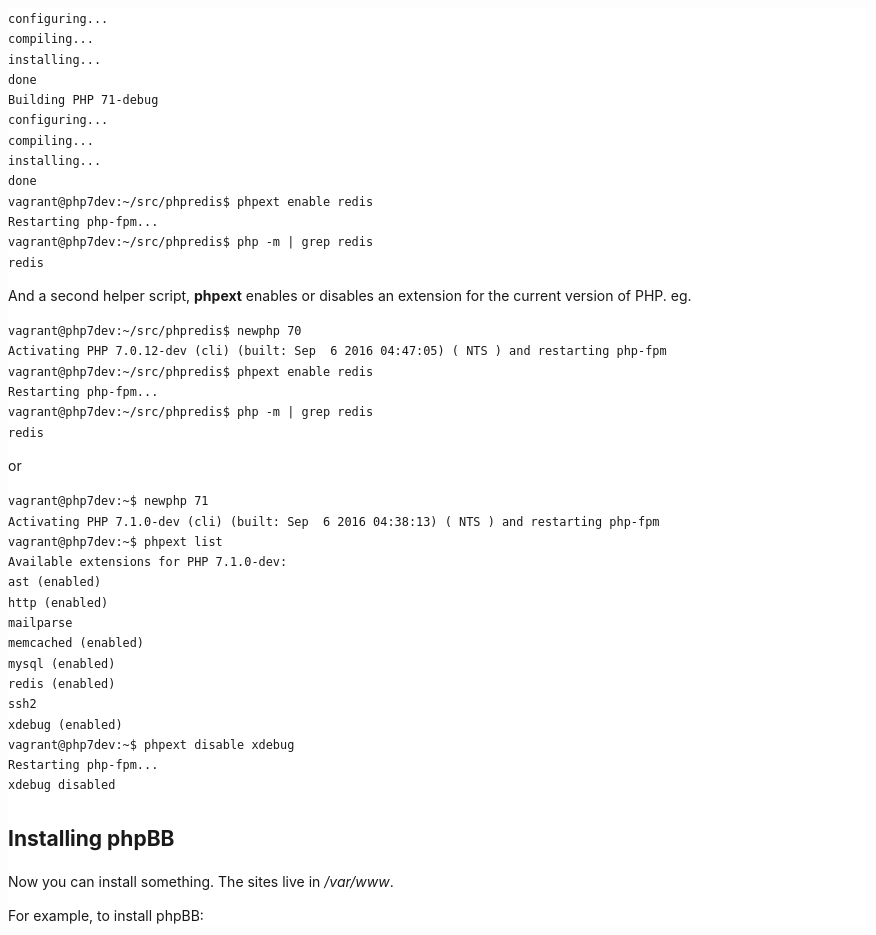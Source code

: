 ```
configuring...
compiling...
installing...
done
Building PHP 71-debug
configuring...
compiling...
installing...
done
vagrant@php7dev:~/src/phpredis$ phpext enable redis
Restarting php-fpm...
vagrant@php7dev:~/src/phpredis$ php -m | grep redis
redis
```

And a second helper script, **phpext** enables or disables an extension for the current version of PHP.
eg.

```
vagrant@php7dev:~/src/phpredis$ newphp 70
Activating PHP 7.0.12-dev (cli) (built: Sep  6 2016 04:47:05) ( NTS ) and restarting php-fpm
vagrant@php7dev:~/src/phpredis$ phpext enable redis
Restarting php-fpm...
vagrant@php7dev:~/src/phpredis$ php -m | grep redis
redis
```

or

```
vagrant@php7dev:~$ newphp 71
Activating PHP 7.1.0-dev (cli) (built: Sep  6 2016 04:38:13) ( NTS ) and restarting php-fpm
vagrant@php7dev:~$ phpext list
Available extensions for PHP 7.1.0-dev:
ast (enabled)
http (enabled)
mailparse
memcached (enabled)
mysql (enabled)
redis (enabled)
ssh2
xdebug (enabled)
vagrant@php7dev:~$ phpext disable xdebug
Restarting php-fpm...
xdebug disabled
```

## Installing phpBB

Now you can install something. The sites live in */var/www*.

For example, to install phpBB:
